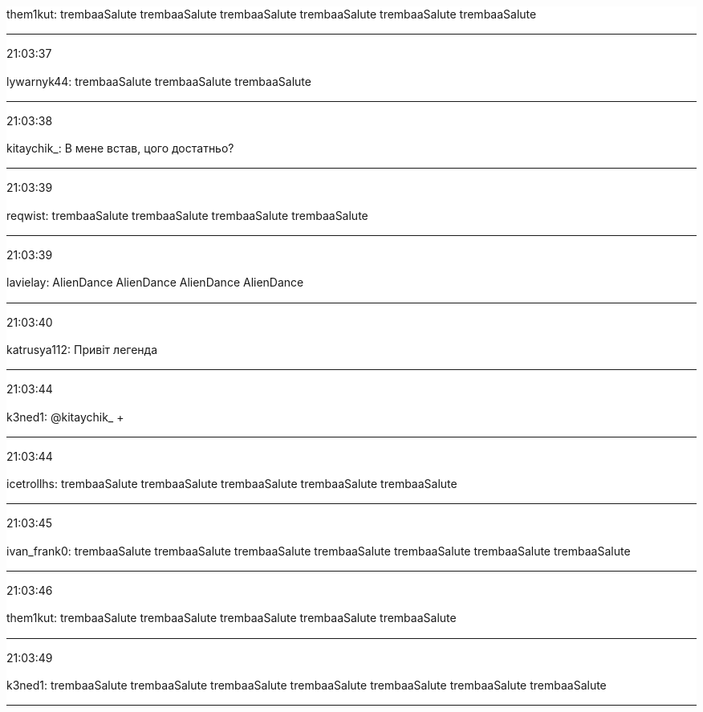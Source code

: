 them1kut: trembaaSalute trembaaSalute trembaaSalute trembaaSalute trembaaSalute trembaaSalute

---

21:03:37

lywarnyk44: trembaaSalute trembaaSalute trembaaSalute

---

21:03:38

kitaychik_: В мене встав, цого достатньо?

---

21:03:39

reqwist: trembaaSalute trembaaSalute trembaaSalute trembaaSalute

---

21:03:39

lavielay: AlienDance AlienDance AlienDance AlienDance

---

21:03:40

katrusya112: Привіт легенда

---

21:03:44

k3ned1: @kitaychik_ +

---

21:03:44

icetrollhs: trembaaSalute trembaaSalute trembaaSalute trembaaSalute trembaaSalute  󠀀

---

21:03:45

ivan_frank0: trembaaSalute trembaaSalute trembaaSalute trembaaSalute trembaaSalute trembaaSalute trembaaSalute

---

21:03:46

them1kut: trembaaSalute trembaaSalute trembaaSalute trembaaSalute trembaaSalute

---

21:03:49

k3ned1: trembaaSalute  trembaaSalute    trembaaSalute    trembaaSalute    trembaaSalute    trembaaSalute    trembaaSalute

---